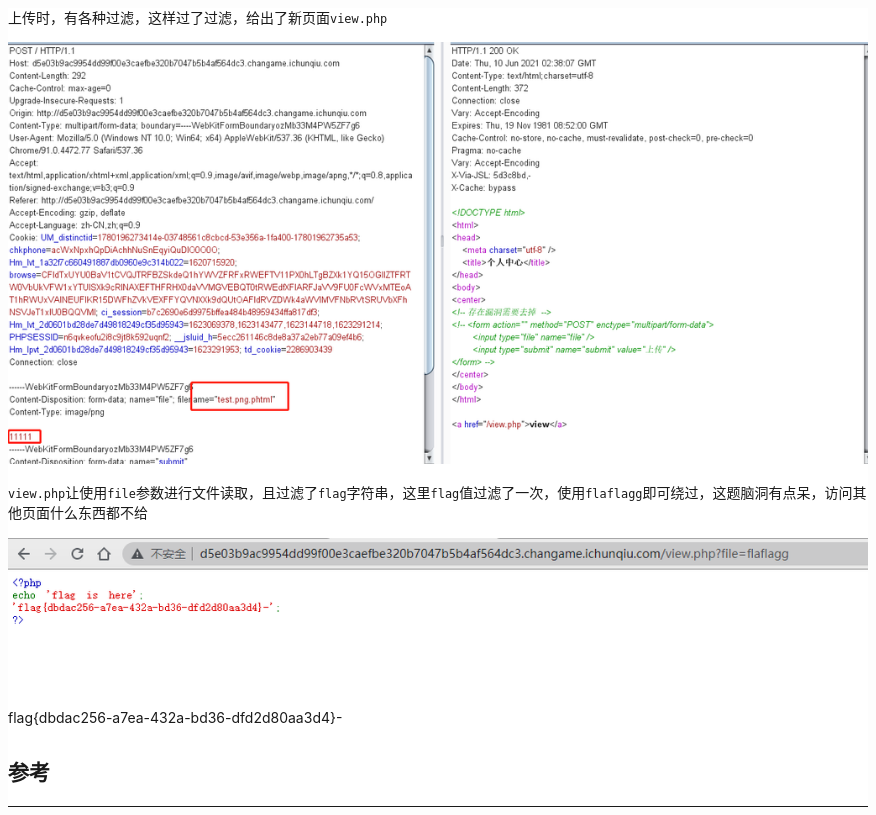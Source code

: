 上传时，有各种过滤，这样过了过滤，给出了新页面`view.php`

![](images/ctf-2021-06-10-10-39-39.png)

`view.php`让使用`file`参数进行文件读取，且过滤了`flag`字符串，这里`flag`值过滤了一次，使用`flaflagg`即可绕过，这题脑洞有点呆，访问其他页面什么东西都不给

![](images/ctf-2021-06-10-10-42-10.png)

flag{dbdac256-a7ea-432a-bd36-dfd2d80aa3d4}-


## 参考
---
